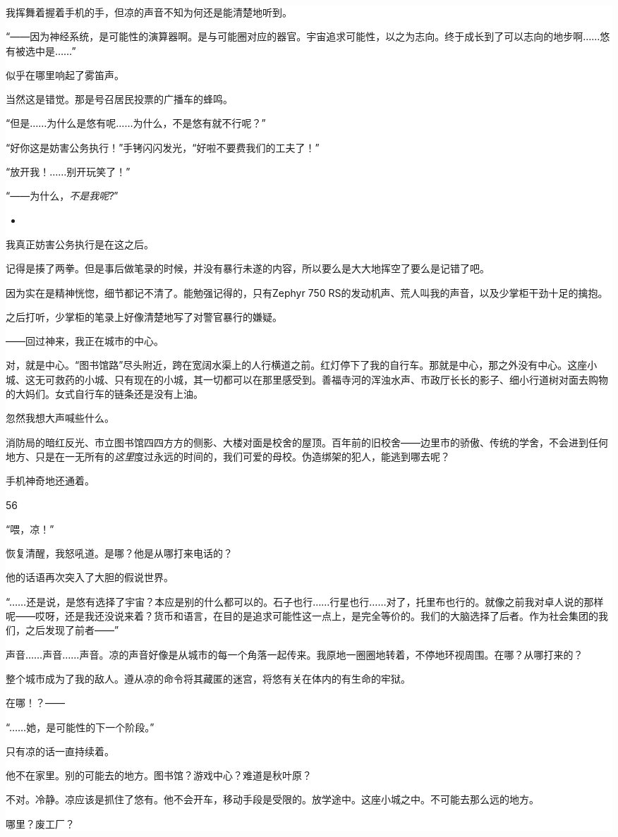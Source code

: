 我挥舞着握着手机的手，但凉的声音不知为何还是能清楚地听到。

“——因为神经系统，是可能性的演算器啊。是与可能圈对应的器官。宇宙追求可能性，以之为志向。终于成长到了可以志向的地步啊……悠有被选中是……”

似乎在哪里响起了雾笛声。

当然这是错觉。那是号召居民投票的广播车的蜂鸣。

“但是……为什么是悠有呢……为什么，不是悠有就不行呢？”

“好你这是妨害公务执行！”手铐闪闪发光，“好啦不要费我们的工夫了！”

“放开我！……别开玩笑了！”

“——为什么，<em>不是我呢?</em>”

*

我真正妨害公务执行是在这之后。

记得是揍了两拳。但是事后做笔录的时候，并没有暴行未遂的内容，所以要么是大大地挥空了要么是记错了吧。

因为实在是精神恍惚，细节都记不清了。能勉强记得的，只有Zephyr 750 RS的发动机声、荒人叫我的声音，以及少掌柜干劲十足的擒抱。

之后打听，少掌柜的笔录上好像清楚地写了对警官暴行的嫌疑。

——回过神来，我正在城市的中心。

对，就是中心。“图书馆路”尽头附近，跨在宽阔水渠上的人行横道之前。红灯停下了我的自行车。那就是中心，那之外没有中心。这座小城、这无可救药的小城、只有现在的小城，其一切都可以在那里感受到。善福寺河的浑浊水声、市政厅长长的影子、细小行道树对面去购物的大妈们。女式自行车的链条还是没有上油。

忽然我想大声喊些什么。

消防局的暗红反光、市立图书馆四四方方的侧影、大楼对面是校舍的屋顶。百年前的旧校舍——边里市的骄傲、传统的学舍，不会进到任何地方、只是在一无所有的<em>这里</em>度过永远的时间的，我们可爱的母校。伪造绑架的犯人，能逃到哪去呢？

手机神奇地还通着。

56

“喂，凉！”

恢复清醒，我怒吼道。是哪？他是从哪打来电话的？

他的话语再次突入了大胆的假说世界。

“……还是说，是悠有选择了宇宙？本应是别的什么都可以的。石子也行……行星也行……对了，托里布也行的。就像之前我对卓人说的那样呢——哎呀，还是我还没说来着？货币和语言，在目的是追求可能性这一点上，是完全等价的。我们的大脑选择了后者。作为社会集团的我们，之后发现了前者——”

声音……声音……声音。凉的声音好像是从城市的每一个角落一起传来。我原地一圈圈地转着，不停地环视周围。在哪？从哪打来的？

整个城市成为了我的敌人。遵从凉的命令将其藏匿的迷宫，将悠有关在体内的有生命的牢狱。

在哪！？——

“……她，是可能性的下一个阶段。”

只有凉的话一直持续着。

他不在家里。别的可能去的地方。图书馆？游戏中心？难道是秋叶原？

不对。冷静。凉应该是抓住了悠有。他不会开车，移动手段是受限的。放学途中。这座小城之中。不可能去那么远的地方。

哪里？废工厂？
